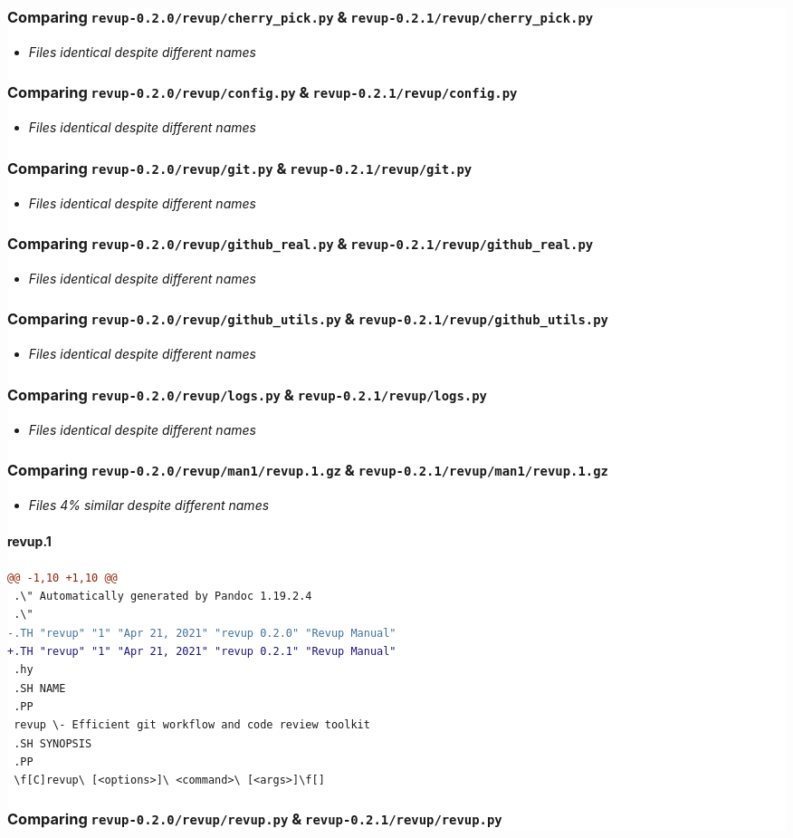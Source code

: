### Comparing `revup-0.2.0/revup/cherry_pick.py` & `revup-0.2.1/revup/cherry_pick.py`

 * *Files identical despite different names*

### Comparing `revup-0.2.0/revup/config.py` & `revup-0.2.1/revup/config.py`

 * *Files identical despite different names*

### Comparing `revup-0.2.0/revup/git.py` & `revup-0.2.1/revup/git.py`

 * *Files identical despite different names*

### Comparing `revup-0.2.0/revup/github_real.py` & `revup-0.2.1/revup/github_real.py`

 * *Files identical despite different names*

### Comparing `revup-0.2.0/revup/github_utils.py` & `revup-0.2.1/revup/github_utils.py`

 * *Files identical despite different names*

### Comparing `revup-0.2.0/revup/logs.py` & `revup-0.2.1/revup/logs.py`

 * *Files identical despite different names*

### Comparing `revup-0.2.0/revup/man1/revup.1.gz` & `revup-0.2.1/revup/man1/revup.1.gz`

 * *Files 4% similar despite different names*

#### revup.1

```diff
@@ -1,10 +1,10 @@
 .\" Automatically generated by Pandoc 1.19.2.4
 .\"
-.TH "revup" "1" "Apr 21, 2021" "revup 0.2.0" "Revup Manual"
+.TH "revup" "1" "Apr 21, 2021" "revup 0.2.1" "Revup Manual"
 .hy
 .SH NAME
 .PP
 revup \- Efficient git workflow and code review toolkit
 .SH SYNOPSIS
 .PP
 \f[C]revup\ [<options>]\ <command>\ [<args>]\f[]
```

### Comparing `revup-0.2.0/revup/revup.py` & `revup-0.2.1/revup/revup.py`

